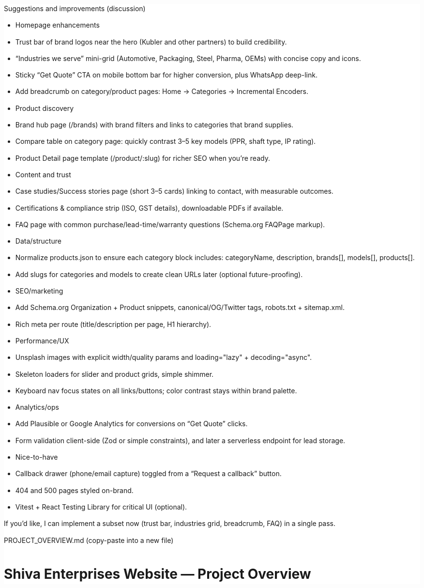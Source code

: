 Suggestions and improvements (discussion)

- Homepage enhancements

- Trust bar of brand logos near the hero (Kubler and other partners) to build credibility.
- “Industries we serve” mini-grid (Automotive, Packaging, Steel, Pharma, OEMs) with concise copy and icons.
- Sticky “Get Quote” CTA on mobile bottom bar for higher conversion, plus WhatsApp deep-link.
- Add breadcrumb on category/product pages: Home → Categories → Incremental Encoders.

- Product discovery

- Brand hub page (/brands) with brand filters and links to categories that brand supplies.
- Compare table on category page: quickly contrast 3–5 key models (PPR, shaft type, IP rating).
- Product Detail page template (/product/:slug) for richer SEO when you’re ready.

- Content and trust

- Case studies/Success stories page (short 3–5 cards) linking to contact, with measurable outcomes.
- Certifications & compliance strip (ISO, GST details), downloadable PDFs if available.
- FAQ page with common purchase/lead-time/warranty questions (Schema.org FAQPage markup).

- Data/structure

- Normalize products.json to ensure each category block includes: categoryName, description, brands[], models[], products[].
- Add slugs for categories and models to create clean URLs later (optional future-proofing).

- SEO/marketing

- Add Schema.org Organization + Product snippets, canonical/OG/Twitter tags, robots.txt + sitemap.xml.
- Rich meta per route (title/description per page, H1 hierarchy).

- Performance/UX

- Unsplash images with explicit width/quality params and loading="lazy" + decoding="async".
- Skeleton loaders for slider and product grids, simple shimmer.
- Keyboard nav focus states on all links/buttons; color contrast stays within brand palette.

- Analytics/ops

- Add Plausible or Google Analytics for conversions on “Get Quote” clicks.
- Form validation client-side (Zod or simple constraints), and later a serverless endpoint for lead storage.

- Nice-to-have

- Callback drawer (phone/email capture) toggled from a “Request a callback” button.
- 404 and 500 pages styled on-brand.
- Vitest + React Testing Library for critical UI (optional).

If you’d like, I can implement a subset now (trust bar, industries grid, breadcrumb, FAQ) in a single pass.

PROJECT_OVERVIEW.md (copy-paste into a new file)

# Shiva Enterprises Website — Project Overview
